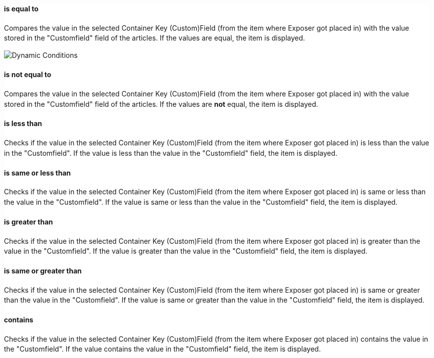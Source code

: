 #### is equal to

Compares the value in the selected Container Key (Custom)Field (from the item where Exposer got placed in) with the
value stored in the "Customfield" field of the articles. If the values are equal, the item is displayed.

<img src="/img/exposer/module-dynamic-condition-equal.png" alt="Dynamic Conditions" className="bordered" />

#### is not equal to

Compares the value in the selected Container Key (Custom)Field (from the item where Exposer got placed in) with the
value stored in the "Customfield" field of the articles. If the values are **not** equal, the item is displayed.

#### is less than

Checks if the value in the selected Container Key (Custom)Field (from the item where Exposer got placed in) is less than
the value in the "Customfield". If the value is less than the value in the "Customfield" field, the item is displayed.

#### is same or less than

Checks if the value in the selected Container Key (Custom)Field (from the item where Exposer got placed in) is same or
less than the value in the "Customfield". If the value is same or less than the value in the "Customfield" field, the
item is displayed.

#### is greater than

Checks if the value in the selected Container Key (Custom)Field (from the item where Exposer got placed in) is greater
than the value in the "Customfield". If the value is greater than the value in the "Customfield" field, the item is
displayed.

#### is same or greater than

Checks if the value in the selected Container Key (Custom)Field (from the item where Exposer got placed in) is same or
greater than the value in the "Customfield". If the value is same or greater than the value in the "Customfield" field,
the item is displayed.

#### contains

Checks if the value in the selected Container Key (Custom)Field (from the item where Exposer got placed in) contains the
value in the "Customfield". If the value contains the value in the "Customfield" field, the item is displayed.
